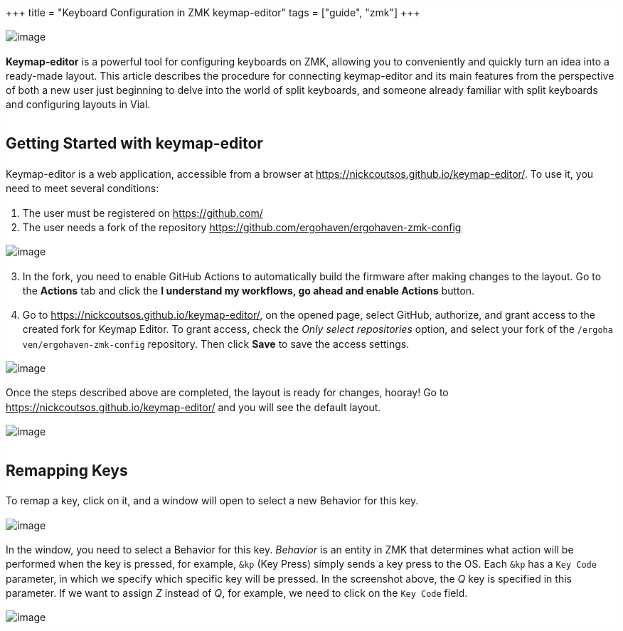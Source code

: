 +++
title = "Keyboard Configuration in ZMK keymap-editor"
tags = ["guide", "zmk"]
+++

![image](/images/keymap-editor/editor.png)

**Keymap-editor** is a powerful tool for configuring keyboards on ZMK, allowing you to conveniently and quickly turn an idea into a ready-made layout.
This article describes the procedure for connecting keymap-editor and its main features from the perspective of both a new user just beginning to delve into the world of split keyboards, and someone already familiar with split keyboards and configuring layouts in Vial.

## Getting Started with keymap-editor

Keymap-editor is a web application, accessible from a browser at https://nickcoutsos.github.io/keymap-editor/.
To use it, you need to meet several conditions:
1. The user must be registered on https://github.com/
2. The user needs a fork of the repository https://github.com/ergohaven/ergohaven-zmk-config

![image](/images/keymap-editor/fork.png)

3. In the fork, you need to enable GitHub Actions to automatically build the firmware after making changes to the layout. Go to the **Actions** tab and click the **I understand my workflows, go ahead and enable Actions** button.

4. Go to https://nickcoutsos.github.io/keymap-editor/, on the opened page, select GitHub, authorize, and grant access to the created fork for Keymap Editor.
To grant access, check the *Only select repositories* option, and select your fork of the `/ergohaven/ergohaven-zmk-config` repository. Then click **Save** to save the access settings.

![image](/images/keymap-editor/access.png)

Once the steps described above are completed, the layout is ready for changes, hooray!
Go to https://nickcoutsos.github.io/keymap-editor/ and you will see the default layout.

![image](/images/keymap-editor/default.png)

## Remapping Keys

To remap a key, click on it, and a window will open to select a new Behavior for this key.

![image](/images/keymap-editor/kp.png)

In the window, you need to select a Behavior for this key. *Behavior* is an entity in ZMK that determines what action will be performed when the key is pressed, for example, `&kp` (Key Press) simply sends a key press to the OS. Each `&kp` has a `Key Code` parameter, in which we specify which specific key will be pressed. In the screenshot above, the *Q* key is specified in this parameter. If we want to assign *Z* instead of *Q*, for example, we need to click on the `Key Code` field.

![image](/images/keymap-editor/kp_params.png)
